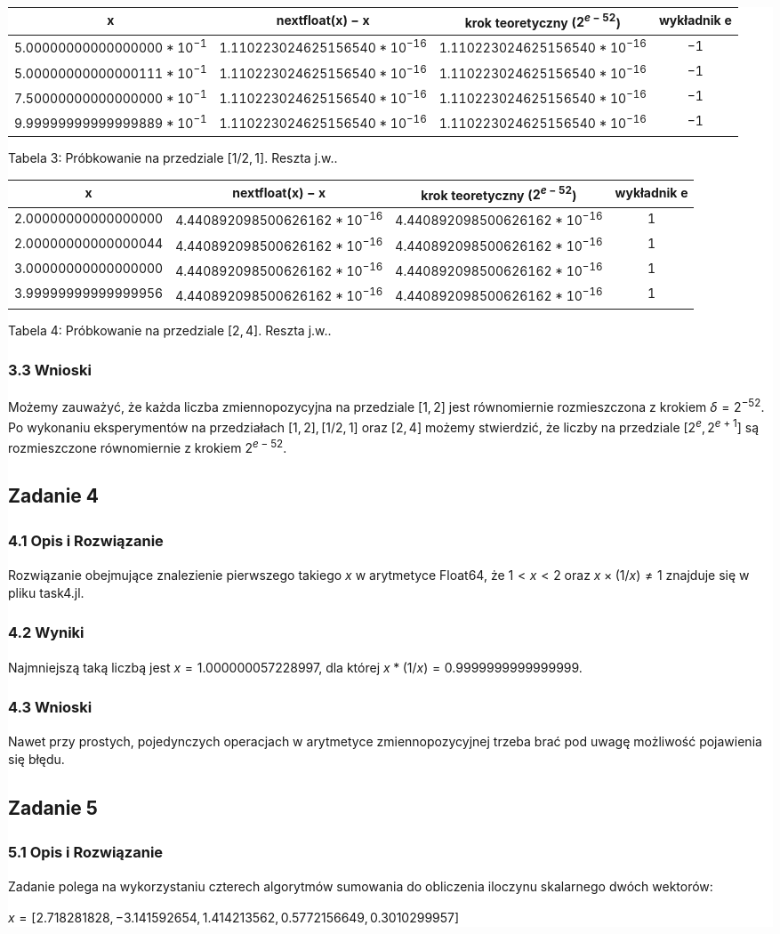 |               x               |         nextfloat(x) − x        |  krok teoretyczny ($2^{e−52}$)  | wykładnik e |
| :---------------------------: | :-----------------------------: | :-----------------------------: | :-------: |
| $5.00000000000000000*10^{-1}$ | $1.110223024625156540*10^{-16}$ | $1.110223024625156540*10^{-16}$ |    $-1$   |
| $5.00000000000000111*10^{-1}$ | $1.110223024625156540*10^{-16}$ | $1.110223024625156540*10^{-16}$ |    $-1$   |
| $7.50000000000000000*10^{-1}$ | $1.110223024625156540*10^{-16}$ | $1.110223024625156540*10^{-16}$ |    $-1$   |
| $9.99999999999999889*10^{-1}$ | $1.110223024625156540*10^{-16}$ | $1.110223024625156540*10^{-16}$ |    $-1$   |

Tabela 3: Próbkowanie na przedziale $[1/2,1]$. Reszta j.w..

|           x           |         nextfloat(x) − x        |  krok teoretyczny ($2^{e−52}$)  | wykładnik e |
| :-------------------: | :-----------------------------: | :-----------------------------: | :-------: |
| $2.00000000000000000$ | $4.440892098500626162*10^{-16}$ | $4.440892098500626162*10^{-16}$ |    $1$    |
| $2.00000000000000044$ | $4.440892098500626162*10^{-16}$ | $4.440892098500626162*10^{-16}$ |    $1$    |
| $3.00000000000000000$ | $4.440892098500626162*10^{-16}$ | $4.440892098500626162*10^{-16}$ |    $1$    |
| $3.99999999999999956$ | $4.440892098500626162*10^{-16}$ | $4.440892098500626162*10^{-16}$ |    $1$    |


Tabela 4: Próbkowanie na przedziale $[2,4]$. Reszta j.w..

### 3.3 Wnioski
Możemy zauważyć, że każda liczba zmiennopozycyjna na przedziale $[1,2]$ jest równomiernie rozmieszczona z krokiem $\delta=2^{-52}$. Po wykonaniu eksperymentów na przedziałach $[1,2],[1/2,1]$ oraz $[2,4]$ możemy stwierdzić, że liczby na przedziale $[2^e,2^{e+1}]$ są rozmieszczone równomiernie z krokiem $2^{e-52}$.

## Zadanie 4

### 4.1 Opis i Rozwiązanie
Rozwiązanie obejmujące znalezienie pierwszego takiego $x$ w arytmetyce Float64, że $1<x<2$ oraz $x\times(1/x) \ne 1$ znajduje się w pliku task4.jl.

### 4.2 Wyniki
Najmniejszą taką liczbą jest $x=1.000000057228997$, dla której $x*(1/x) = 0.9999999999999999$.

### 4.3 Wnioski
Nawet przy prostych, pojedynczych operacjach w arytmetyce zmiennopozycyjnej trzeba brać pod uwagę możliwość pojawienia się błędu.

## Zadanie 5

### 5.1 Opis i Rozwiązanie
Zadanie polega na wykorzystaniu czterech algorytmów sumowania do obliczenia iloczynu skalarnego dwóch wektorów: 

$x = [2.718281828, −3.141592654, 1.414213562, 0.5772156649, 0.3010299957]$
